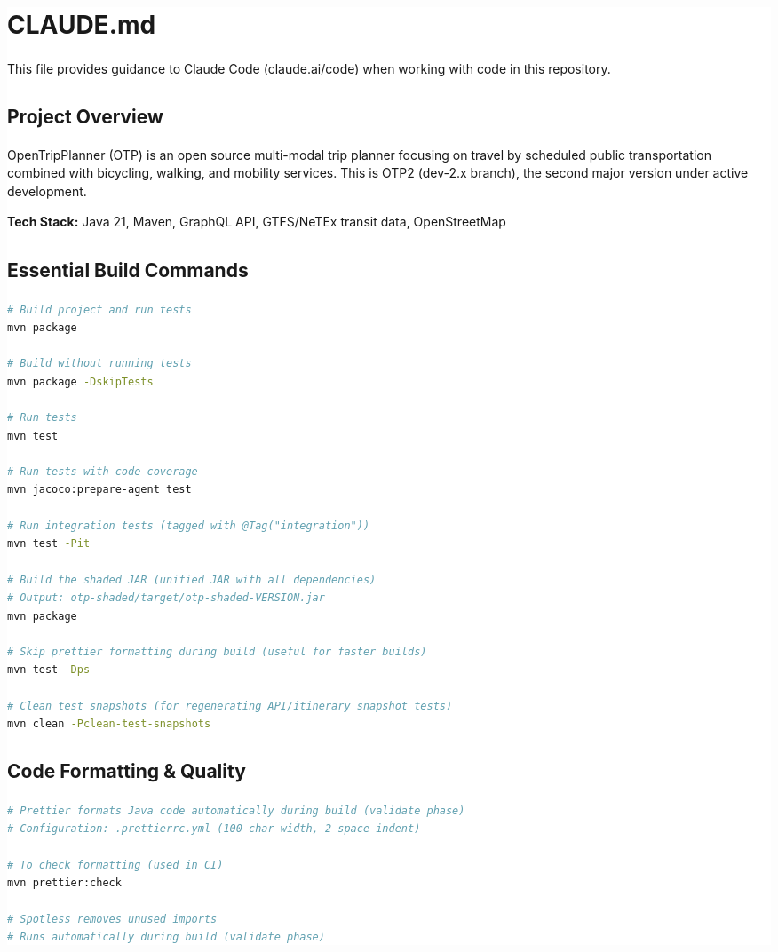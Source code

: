 # CLAUDE.md

This file provides guidance to Claude Code (claude.ai/code) when working with code in this repository.

## Project Overview

OpenTripPlanner (OTP) is an open source multi-modal trip planner focusing on travel by scheduled public transportation combined with bicycling, walking, and mobility services. This is OTP2 (dev-2.x branch), the second major version under active development.

**Tech Stack:** Java 21, Maven, GraphQL API, GTFS/NeTEx transit data, OpenStreetMap

## Essential Build Commands

```bash
# Build project and run tests
mvn package

# Build without running tests
mvn package -DskipTests

# Run tests
mvn test

# Run tests with code coverage
mvn jacoco:prepare-agent test

# Run integration tests (tagged with @Tag("integration"))
mvn test -Pit

# Build the shaded JAR (unified JAR with all dependencies)
# Output: otp-shaded/target/otp-shaded-VERSION.jar
mvn package

# Skip prettier formatting during build (useful for faster builds)
mvn test -Dps

# Clean test snapshots (for regenerating API/itinerary snapshot tests)
mvn clean -Pclean-test-snapshots
```

## Code Formatting & Quality

```bash
# Prettier formats Java code automatically during build (validate phase)
# Configuration: .prettierrc.yml (100 char width, 2 space indent)

# To check formatting (used in CI)
mvn prettier:check

# Spotless removes unused imports
# Runs automatically during build (validate phase)
```

